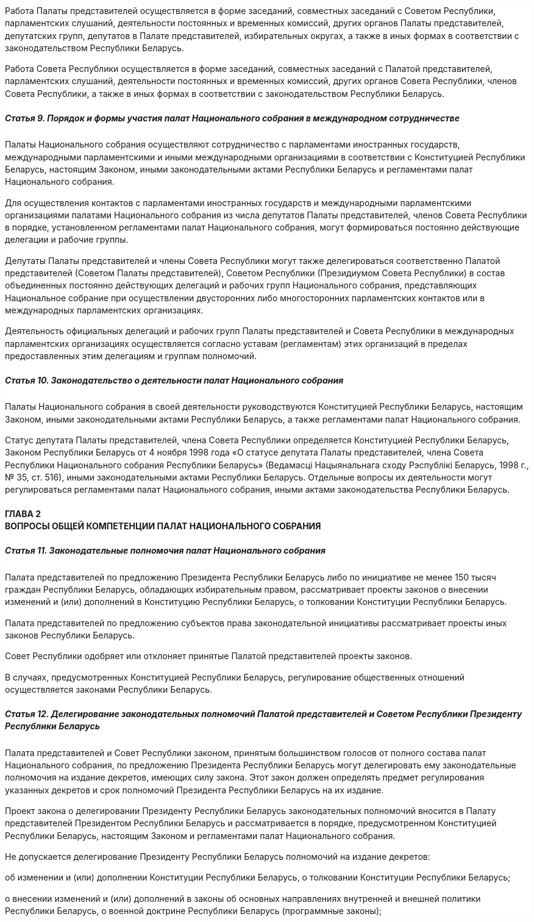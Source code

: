 <p>Работа Палаты представителей осуществляется в форме заседаний, совместных заседаний с Советом Республики, парламентских слушаний, деятельности постоянных и временных комиссий, других органов Палаты представителей, депутатских групп, депутатов в Палате представителей, избирательных округах, а также в иных формах в соответствии с законодательством Республики Беларусь.</p>
<p>Работа Совета Республики осуществляется в форме заседаний, совместных заседаний с Палатой представителей, парламентских слушаний, деятельности постоянных и временных комиссий, других органов Совета Республики, членов Совета Республики, а также в иных формах в соответствии с законодательством Республики Беларусь.</p>
<h5>Статья 9. Порядок и формы участия палат Национального собрания в международном сотрудничестве</h5>
<p>Палаты Национального собрания осуществляют сотрудничество с парламентами иностранных государств, международными парламентскими и иными международными организациями в соответствии с Конституцией Республики Беларусь, настоящим Законом, иными законодательными актами Республики Беларусь и регламентами палат Национального собрания.</p>
<p>Для осуществления контактов с парламентами иностранных государств и международными парламентскими организациями палатами Национального собрания из числа депутатов Палаты представителей, членов Совета Республики в порядке, установленном регламентами палат Национального собрания, могут формироваться постоянно действующие делегации и рабочие группы.</p>
<p>Депутаты Палаты представителей и члены Совета Республики могут также делегироваться соответственно Палатой представителей (Советом Палаты представителей), Советом Республики (Президиумом Совета Республики) в состав объединенных постоянно действующих делегаций и рабочих групп Национального собрания, представляющих Национальное собрание при осуществлении двусторонних либо многосторонних парламентских контактов или в международных парламентских организациях.</p>
<p>Деятельность официальных делегаций и рабочих групп Палаты представителей и Совета Республики в международных парламентских организациях осуществляется согласно уставам (регламентам) этих организаций в пределах предоставленных этим делегациям и группам полномочий.</p>
<h5>Статья 10. Законодательство о деятельности палат Национального собрания</h5>
<p>Палаты Национального собрания в своей деятельности руководствуются Конституцией Республики Беларусь, настоящим Законом, иными законодательными актами Республики Беларусь, а также регламентами палат Национального собрания.</p>
<p>Статус депутата Палаты представителей, члена Совета Республики определяется Конституцией Республики Беларусь, Законом Республики Беларусь от 4 ноября 1998 года «О статусе депутата Палаты представителей, члена Совета Республики Национального собрания Республики Беларусь» (Ведамасці Нацыянальнага сходу Рэспублікі Беларусь, 1998 г., № 35, ст. 516), иными законодательными актами Республики Беларусь. Отдельные вопросы их деятельности могут регулироваться регламентами палат Национального собрания, иными актами законодательства Республики Беларусь.</p>
<h4>ГЛАВА 2<br>ВОПРОСЫ ОБЩЕЙ КОМПЕТЕНЦИИ ПАЛАТ НАЦИОНАЛЬНОГО СОБРАНИЯ</h4>
<h5>Статья 11. Законодательные полномочия палат Национального собрания</h5>
<p>Палата представителей по предложению Президента Республики Беларусь либо по инициативе не менее 150 тысяч граждан Республики Беларусь, обладающих избирательным правом, рассматривает проекты законов о внесении изменений и (или) дополнений в Конституцию Республики Беларусь, о толковании Конституции Республики Беларусь.</p>
<p>Палата представителей по предложению субъектов права законодательной инициативы рассматривает проекты иных законов Республики Беларусь.</p>
<p>Совет Республики одобряет или отклоняет принятые Палатой представителей проекты законов.</p>
<p>В случаях, предусмотренных Конституцией Республики Беларусь, регулирование общественных отношений осуществляется законами Республики Беларусь.</p>
<h5>Статья 12. Делегирование законодательных полномочий Палатой представителей и Советом Республики Президенту Республики Беларусь</h5>
<p>Палата представителей и Совет Республики законом, принятым большинством голосов от полного состава палат Национального собрания, по предложению Президента Республики Беларусь могут делегировать ему законодательные полномочия на издание декретов, имеющих силу закона. Этот закон должен определять предмет регулирования указанных декретов и срок полномочий Президента Республики Беларусь на их издание.</p>
<p>Проект закона о делегировании Президенту Республики Беларусь законодательных полномочий вносится в Палату представителей Президентом Республики Беларусь и рассматривается в порядке, предусмотренном Конституцией Республики Беларусь, настоящим Законом и регламентами палат Национального собрания.</p>
<p>Не допускается делегирование Президенту Республики Беларусь полномочий на издание декретов:</p>
<p>об изменении и (или) дополнении Конституции Республики Беларусь, о толковании Конституции Республики Беларусь;</p>
<p>о внесении изменений и (или) дополнений в законы об основных направлениях внутренней и внешней политики Республики Беларусь, о военной доктрине Республики Беларусь (программные законы);</p>